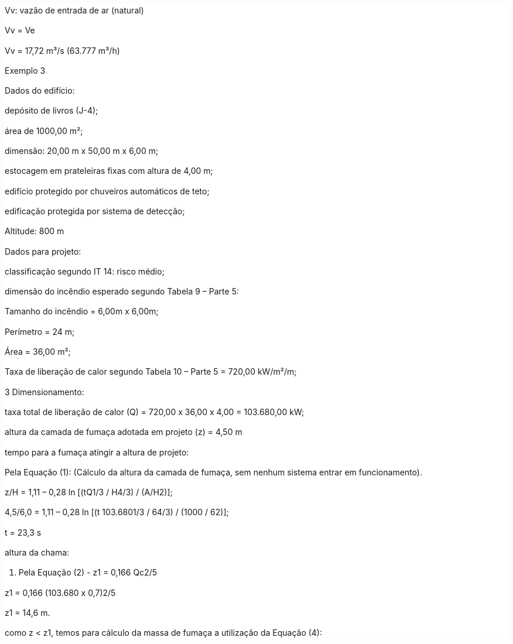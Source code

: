 Vv: vazão de entrada de ar (natural) 

Vv = Ve 

Vv = 17,72 m³/s (63.777 m³/h) 

Exemplo 3

Dados do edifício: 

depósito de livros (J-4); 

área de 1000,00 m²; 

dimensão: 20,00 m x 50,00 m x 6,00 m; 

estocagem em prateleiras fixas com altura de 4,00 m; 

edifício protegido por chuveiros automáticos de teto; 

edificação protegida por sistema de detecção; 

Altitude: 800 m

Dados para projeto: 

classificação segundo IT 14: risco médio; 

dimensão do incêndio esperado segundo Tabela 9 – Parte 5: 

Tamanho do incêndio = 6,00m x 6,00m; 

Perímetro = 24 m; 

Área = 36,00 m²; 

Taxa de liberação de calor segundo Tabela 10 – Parte 5 = 720,00 kW/m²/m; 

3 Dimensionamento: 

taxa total de liberação de calor (Q) = 720,00 x 36,00 x 4,00 = 103.680,00 kW; 

altura da camada de fumaça adotada em projeto (z) = 4,50 m 

tempo para a fumaça atingir a altura de projeto:

Pela Equação (1): (Cálculo da altura da camada de fumaça, sem nenhum sistema entrar em funcionamento).

z/H = 1,11 – 0,28 ln [(tQ1/3 / H4/3) / (A/H2)]; 

4,5/6,0 = 1,11 – 0,28 ln [(t 103.6801/3 / 64/3) / (1000 / 62)]; 

t = 23,3 s 

altura da chama: 

1. Pela Equação (2) - z1 = 0,166 Qc2/5 

z1 = 0,166 (103.680 x 0,7)2/5 

z1 = 14,6 m. 

como z < z1, temos para cálculo da massa de fumaça a utilização da Equação (4): 
